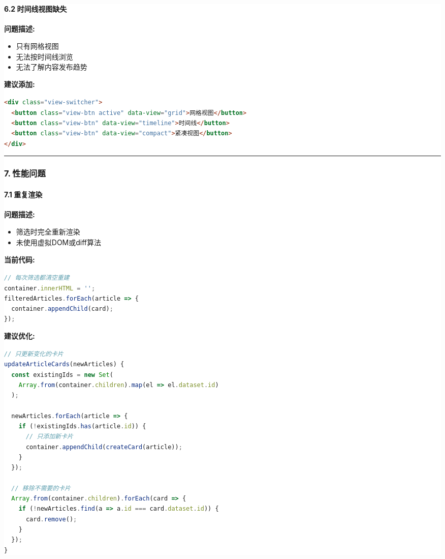#### 6.2 时间线视图缺失
**问题描述:**
- 只有网格视图
- 无法按时间线浏览
- 无法了解内容发布趋势

**建议添加:**
```html
<div class="view-switcher">
  <button class="view-btn active" data-view="grid">网格视图</button>
  <button class="view-btn" data-view="timeline">时间线</button>
  <button class="view-btn" data-view="compact">紧凑视图</button>
</div>
```

---

### 7. **性能问题**

#### 7.1 重复渲染
**问题描述:**
- 筛选时完全重新渲染
- 未使用虚拟DOM或diff算法

**当前代码:**
```javascript
// 每次筛选都清空重建
container.innerHTML = '';
filteredArticles.forEach(article => {
  container.appendChild(card);
});
```

**建议优化:**
```javascript
// 只更新变化的卡片
updateArticleCards(newArticles) {
  const existingIds = new Set(
    Array.from(container.children).map(el => el.dataset.id)
  );

  newArticles.forEach(article => {
    if (!existingIds.has(article.id)) {
      // 只添加新卡片
      container.appendChild(createCard(article));
    }
  });

  // 移除不需要的卡片
  Array.from(container.children).forEach(card => {
    if (!newArticles.find(a => a.id === card.dataset.id)) {
      card.remove();
    }
  });
}
```
